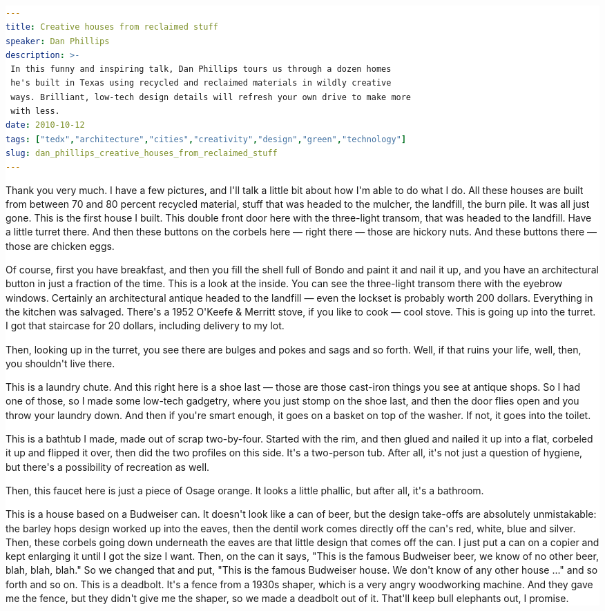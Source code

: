 ```yaml
---
title: Creative houses from reclaimed stuff
speaker: Dan Phillips
description: >-
 In this funny and inspiring talk, Dan Phillips tours us through a dozen homes
 he's built in Texas using recycled and reclaimed materials in wildly creative
 ways. Brilliant, low-tech design details will refresh your own drive to make more
 with less.
date: 2010-10-12
tags: ["tedx","architecture","cities","creativity","design","green","technology"]
slug: dan_phillips_creative_houses_from_reclaimed_stuff
---
```


Thank you very much. I have a few pictures, and I'll talk a little bit about how I'm able
to do what I do. All these houses are built from between 70 and 80 percent recycled
material, stuff that was headed to the mulcher, the landfill, the burn pile. It was all
just gone. This is the first house I built. This double front door here with the
three-light transom, that was headed to the landfill. Have a little turret there. And then
these buttons on the corbels here — right there — those are hickory nuts. And these
buttons there — those are chicken eggs.

Of course, first you have breakfast, and then you fill the shell full of Bondo and paint
it and nail it up, and you have an architectural button in just a fraction of the
time. This is a look at the inside. You can see the three-light transom there with the
eyebrow windows. Certainly an architectural antique headed to the landfill — even the
lockset is probably worth 200 dollars. Everything in the kitchen was salvaged. There's a
1952 O'Keefe & Merritt stove, if you like to cook — cool stove. This is going up into the
turret. I got that staircase for 20 dollars, including delivery to my lot.

Then, looking up in the turret, you see there are bulges and pokes and sags and so forth.
Well, if that ruins your life, well, then, you shouldn't live there.

This is a laundry chute. And this right here is a shoe last — those are those cast-iron
things you see at antique shops. So I had one of those, so I made some low-tech gadgetry,
where you just stomp on the shoe last, and then the door flies open and you throw your
laundry down. And then if you're smart enough, it goes on a basket on top of the washer.
If not, it goes into the toilet.

This is a bathtub I made, made out of scrap two-by-four. Started with the rim, and then
glued and nailed it up into a flat, corbeled it up and flipped it over, then did the two
profiles on this side. It's a two-person tub. After all, it's not just a question of
hygiene, but there's a possibility of recreation as well.

Then, this faucet here is just a piece of Osage orange. It looks a little phallic, but
after all, it's a bathroom.

This is a house based on a Budweiser can. It doesn't look like a can of beer, but the
design take-offs are absolutely unmistakable: the barley hops design worked up into the
eaves, then the dentil work comes directly off the can's red, white, blue and silver.
Then, these corbels going down underneath the eaves are that little design that comes off
the can. I just put a can on a copier and kept enlarging it until I got the size I want.
Then, on the can it says, "This is the famous Budweiser beer, we know of no other beer,
blah, blah, blah." So we changed that and put, "This is the famous Budweiser house. We
don't know of any other house ..." and so forth and so on. This is a deadbolt. It's a
fence from a 1930s shaper, which is a very angry woodworking machine. And they gave me the
fence, but they didn't give me the shaper, so we made a deadbolt out of it. That'll keep
bull elephants out, I promise.
